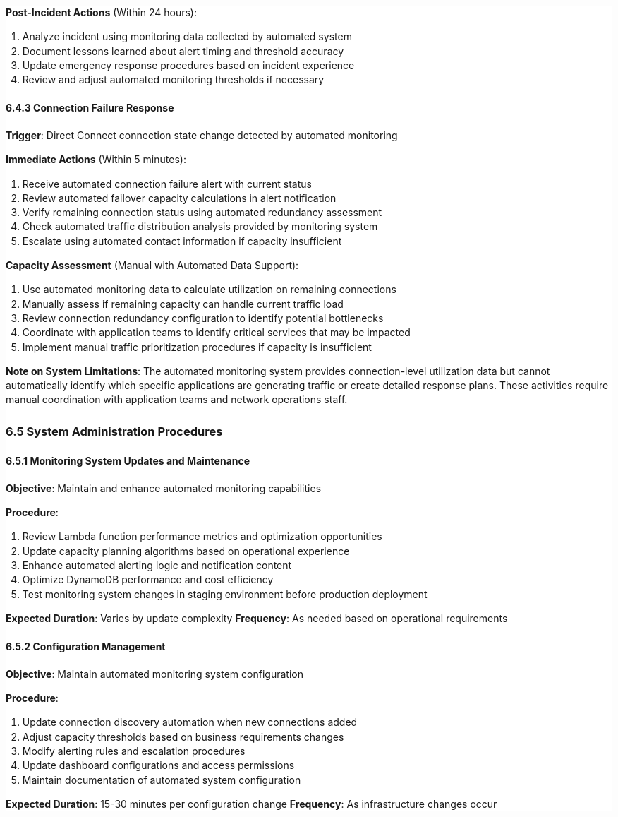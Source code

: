 **Post-Incident Actions** (Within 24 hours):
1. Analyze incident using monitoring data collected by automated system
2. Document lessons learned about alert timing and threshold accuracy
3. Update emergency response procedures based on incident experience
4. Review and adjust automated monitoring thresholds if necessary

#### 6.4.3 Connection Failure Response
**Trigger**: Direct Connect connection state change detected by automated monitoring

**Immediate Actions** (Within 5 minutes):
1. Receive automated connection failure alert with current status
2. Review automated failover capacity calculations in alert notification
3. Verify remaining connection status using automated redundancy assessment
4. Check automated traffic distribution analysis provided by monitoring system
5. Escalate using automated contact information if capacity insufficient

**Capacity Assessment** (Manual with Automated Data Support):
1. Use automated monitoring data to calculate utilization on remaining connections
2. Manually assess if remaining capacity can handle current traffic load
3. Review connection redundancy configuration to identify potential bottlenecks
4. Coordinate with application teams to identify critical services that may be impacted
5. Implement manual traffic prioritization procedures if capacity is insufficient

**Note on System Limitations**: The automated monitoring system provides connection-level utilization data but cannot automatically identify which specific applications are generating traffic or create detailed response plans. These activities require manual coordination with application teams and network operations staff.

### 6.5 System Administration Procedures

#### 6.5.1 Monitoring System Updates and Maintenance
**Objective**: Maintain and enhance automated monitoring capabilities

**Procedure**:
1. Review Lambda function performance metrics and optimization opportunities
2. Update capacity planning algorithms based on operational experience
3. Enhance automated alerting logic and notification content
4. Optimize DynamoDB performance and cost efficiency
5. Test monitoring system changes in staging environment before production deployment

**Expected Duration**: Varies by update complexity
**Frequency**: As needed based on operational requirements

#### 6.5.2 Configuration Management
**Objective**: Maintain automated monitoring system configuration

**Procedure**:
1. Update connection discovery automation when new connections added
2. Adjust capacity thresholds based on business requirements changes
3. Modify alerting rules and escalation procedures
4. Update dashboard configurations and access permissions
5. Maintain documentation of automated system configuration

**Expected Duration**: 15-30 minutes per configuration change
**Frequency**: As infrastructure changes occur
